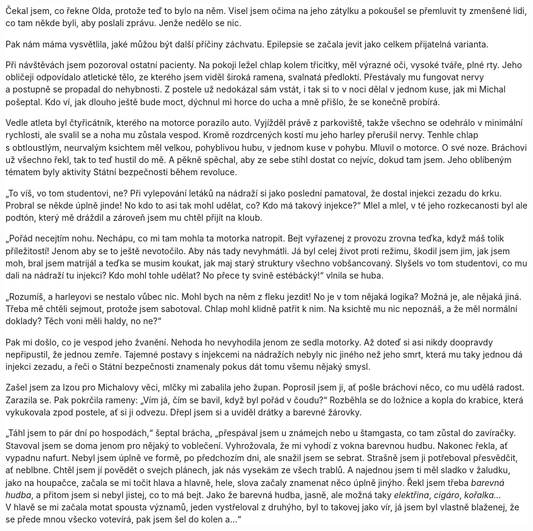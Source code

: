 Čekal jsem, co řekne Olda, protože teď to bylo na něm. Visel jsem očima na jeho zátylku a pokoušel se přemluvit ty zmenšené lidi, co tam někde byli, aby poslali zprávu. Jenže nedělo se nic.

Pak nám máma vysvětlila, jaké můžou být další příčiny záchvatu. Epilepsie se začala jevit jako celkem přijatelná varianta.

</section>

<section>

Při návštěvách jsem pozoroval ostatní pacienty. Na pokoji ležel chlap kolem třicítky, měl výrazné oči, vysoké tváře, plné rty. Jeho obličeji odpovídalo atletické tělo, ze kterého jsem viděl široká ramena, svalnatá předloktí. Přestávaly mu fungovat nervy a postupně se propadal do nehybnosti. Z postele už nedokázal sám vstát, i tak si to v noci dělal v jednom kuse, jak mi Michal pošeptal. Kdo ví, jak dlouho ještě bude moct, dýchnul mi horce do ucha a mně přišlo, že se konečně probírá.

Vedle atleta byl čtyřicátník, kterého na motorce porazilo auto. Vyjížděl právě z parkoviště, takže všechno se odehrálo v minimální rychlosti, ale svalil se a noha mu zůstala vespod. Kromě rozdrcených kostí mu jeho harley přerušil nervy. Tenhle chlap s obtloustlým, neurvalým ksichtem měl velkou, pohyblivou hubu, v jednom kuse v pohybu. Mluvil o motorce. O své noze. Bráchovi už všechno řekl, tak to teď hustil do mě. A pěkně spěchal, aby ze sebe stihl dostat co nejvíc, dokud tam jsem. Jeho oblíbeným tématem byly aktivity Státní bezpečnosti během revoluce.

„To víš, vo tom studentovi, ne? Při vylepování letáků na nádraží si jako poslední pamatoval, že dostal injekci zezadu do krku. Probral se někde úplně jinde! No kdo to asi tak mohl udělat, co? Kdo má takový injekce?“ Mlel a mlel, v té jeho rozkecanosti byl ale podtón, který mě dráždil a zároveň jsem mu chtěl přijít na kloub.

„Pořád necejtím nohu. Nechápu, co mi tam mohla ta motorka natropit. Bejt vyřazenej z provozu zrovna teďka, když máš tolik příležitostí! Jenom aby se to ještě nevotočilo. Aby nás tady nevyhmátli. Já byl celej život proti režimu, škodil jsem jim, jak jsem moh, bral jsem matrijál a teďka se musim koukat, jak maj starý struktury všechno vobšancovaný. Slyšels vo tom studentovi, co mu dali na nádraží tu injekci? Kdo mohl tohle udělat? No přece ty svině estébácký!“ vlnila se huba.

„Rozumíš, a harleyovi se nestalo vůbec nic. Mohl bych na něm z fleku jezdit! No je v tom nějaká logika? Možná je, ale nějaká jiná. Třeba mě chtěli sejmout, protože jsem sabotoval. Chlap mohl klidně patřit k nim. Na ksichtě mu nic nepoznáš, a že měl normální doklady? Těch voni měli haldy, no ne?“

Pak mi došlo, co je vespod jeho žvanění. Nehoda ho nevyhodila jenom ze sedla motorky. Až doteď si asi nikdy doopravdy nepřipustil, že jednou zemře. Tajemné postavy s injekcemi na nádražích nebyly nic jiného než jeho smrt, která mu taky jednou dá injekci zezadu, a řeči o Státní bezpečnosti znamenaly pokus dát tomu všemu nějaký smysl.

Zašel jsem za Izou pro Michalovy věci, mlčky mi zabalila jeho župan. Poprosil jsem ji, ať pošle bráchovi něco, co mu udělá radost. Zarazila se. Pak pokrčila rameny: „Vím já, čím se bavil, když byl pořád v čoudu?“ Rozběhla se do ložnice a kopla do krabice, která vykukovala zpod postele, ať si ji odvezu. Dřepl jsem si a uviděl drátky a barevné žárovky.

„Táhl jsem to pár dní po hospodách,“ šeptal brácha, „přespával jsem u známejch nebo u štamgasta, co tam zůstal do zavíračky. Stavoval jsem se doma jenom pro nějaký to voblečení. Vyhrožovala, že mi vyhodí z vokna barevnou hudbu. Nakonec řekla, ať vypadnu nafurt. Nebyl jsem úplně ve formě, po předchozím dni, ale snažil jsem se sebrat. Strašně jsem ji potřeboval přesvědčit, ať neblbne. Chtěl jsem jí povědět o svejch plánech, jak nás vysekám ze všech trablů. A najednou jsem ti měl sladko v žaludku, jako na houpačce, začala se mi točit hlava a hlavně, hele, slova začaly znamenat něco úplně jinýho. Řekl jsem třeba _barevná hudba_, a přitom jsem si nebyl jistej, co to má bejt. Jako že barevná hudba, jasně, ale možná taky _elektřina_, _cigáro_, _kořalka…_ V hlavě se mi začala motat spousta významů, jeden vystřeloval z druhýho, byl to takovej jako vír, já jsem byl vlastně blaženej, že se přede mnou všecko votevírá, pak jsem šel do kolen a…“
